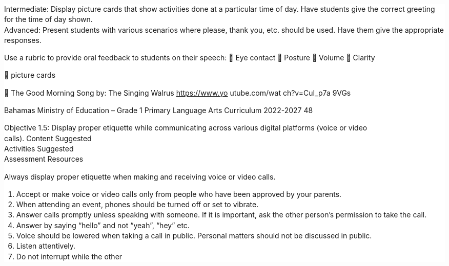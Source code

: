 Intermediate:  Display picture 
cards that show activities 
done at a particular time of 
day.  Have students give the 
correct greeting for the time of 
day shown.  
Advanced:  Present students 
with various scenarios where 
please, thank you, etc. should 
be used.  Have them give the 
appropriate responses. 
 
Use a rubric to provide oral 
feedback to students on their 
speech: 
 Eye contact 
 Posture 
 Volume 
 Clarity 
  
 picture cards 
 
 The Good 
Morning Song 
by:  The 
Singing 
Walrus 
https://www.yo
utube.com/wat
ch?v=CuI_p7a
9VGs 
 


Bahamas Ministry of Education – Grade 1 Primary Language Arts Curriculum 2022-2027                                                                                                                                      48 
 
 Objective 1.5: Display proper etiquette while communicating across various digital platforms (voice or video    
                        calls). 
Content 
Suggested  
Activities 
Suggested  
Assessment 
Resources 
 
Always display proper etiquette when 
making and receiving voice or video 
calls. 
 
1. Accept or make voice or video calls 
only from people who have been 
approved by your parents. 
2. When attending an event, phones 
should be turned off or set to vibrate. 
3. Answer calls promptly unless 
speaking with someone.  If it is 
important, ask the other person’s 
permission to take the call. 
4. Answer by saying “hello” and not 
“yeah”, “hey” etc. 
5. Voice should be lowered when taking 
a call in public.  Personal matters 
should not be discussed in public. 
6. Listen attentively. 
7. Do not interrupt while the other 